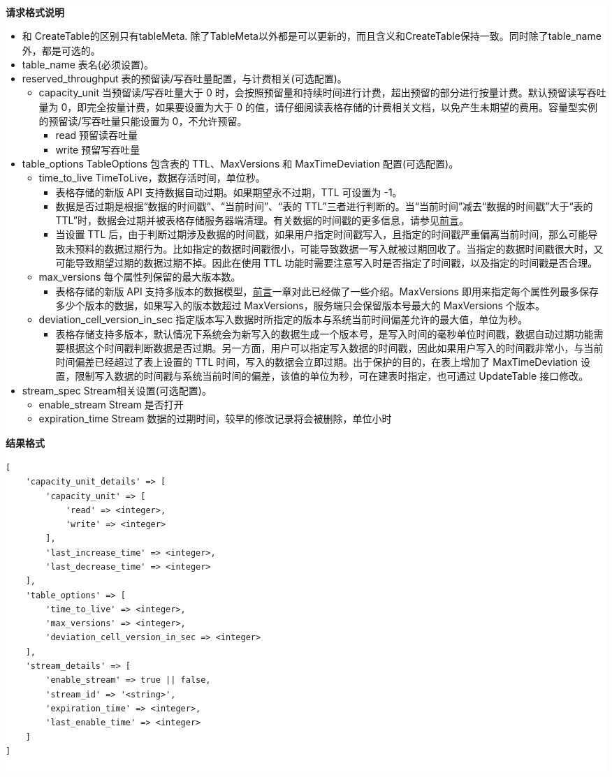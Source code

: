  **请求格式说明** 

-   和 CreateTable的区别只有tableMeta. 除了TableMeta以外都是可以更新的，而且含义和CreateTable保持一致。同时除了table\_name外，都是可选的。
-   table\_name 表名\(必须设置\)。
-   reserved\_throughput 表的预留读/写吞吐量配置，与计费相关\(可选配置\)。
    -   capacity\_unit 当预留读/写吞吐量大于 0 时，会按照预留量和持续时间进行计费，超出预留的部分进行按量计费。默认预留读写吞吐量为 0，即完全按量计费，如果要设置为大于 0 的值，请仔细阅读表格存储的计费相关文档，以免产生未期望的费用。容量型实例的预留读/写吞吐量只能设置为 0，不允许预留。
        -   read 预留读吞吐量
        -   write 预留写吞吐量
-   table\_options TableOptions 包含表的 TTL、MaxVersions 和 MaxTimeDeviation 配置\(可选配置\)。
    -   time\_to\_live TimeToLive，数据存活时间，单位秒。
        -   表格存储的新版 API 支持数据自动过期。如果期望永不过期，TTL 可设置为 -1。
        -   数据是否过期是根据“数据的时间戳“、“当前时间”、“表的 TTL”三者进行判断的。当“当前时间”减去“数据的时间戳”大于“表的 TTL”时，数据会过期并被表格存储服务器端清理。有关数据的时间戳的更多信息，请参见[前言](../../../../intl.zh-CN/数据模型/前言.md#)。
        -   当设置 TTL 后，由于判断过期涉及数据的时间戳，如果用户指定时间戳写入，且指定的时间戳严重偏离当前时间，那么可能导致未预料的数据过期行为。比如指定的数据时间戳很小，可能导致数据一写入就被过期回收了。当指定的数据时间戳很大时，又可能导致期望过期的数据过期不掉。因此在使用 TTL 功能时需要注意写入时是否指定了时间戳，以及指定的时间戳是否合理。
    -   max\_versions 每个属性列保留的最大版本数。
        -   表格存储的新版 API 支持多版本的数据模型，[前言](../../../../intl.zh-CN/数据模型/前言.md#)一章对此已经做了一些介绍。MaxVersions 即用来指定每个属性列最多保存多少个版本的数据，如果写入的版本数超过 MaxVersions，服务端只会保留版本号最大的 MaxVersions 个版本。
    -   deviation\_cell\_version\_in\_sec 指定版本写入数据时所指定的版本与系统当前时间偏差允许的最大值，单位为秒。
        -   表格存储支持多版本，默认情况下系统会为新写入的数据生成一个版本号，是写入时间的毫秒单位时间戳，数据自动过期功能需要根据这个时间戳判断数据是否过期。另一方面，用户可以指定写入数据的时间戳，因此如果用户写入的时间戳非常小，与当前时间偏差已经超过了表上设置的 TTL 时间，写入的数据会立即过期。出于保护的目的，在表上增加了 MaxTimeDeviation 设置，限制写入数据的时间戳与系统当前时间的偏差，该值的单位为秒，可在建表时指定，也可通过 UpdateTable 接口修改。
-   stream\_spec Stream相关设置\(可选配置\)。
    -   enable\_stream Stream 是否打开
    -   expiration\_time Stream 数据的过期时间，较早的修改记录将会被删除，单位小时

 **结果格式** 

``` {#codeblock_v41_6o8_cgq .language-php}
[
    'capacity_unit_details' => [
        'capacity_unit' => [
            'read' => <integer>,
            'write' => <integer>
        ],
        'last_increase_time' => <integer>,
        'last_decrease_time' => <integer>
    ],
    'table_options' => [
        'time_to_live' => <integer>,
        'max_versions' => <integer>,
        'deviation_cell_version_in_sec => <integer>
    ],
    'stream_details' => [
        'enable_stream' => true || false,
        'stream_id' => '<string>',
        'expiration_time' => <integer>,
        'last_enable_time' => <integer>
    ]
]
			
```
